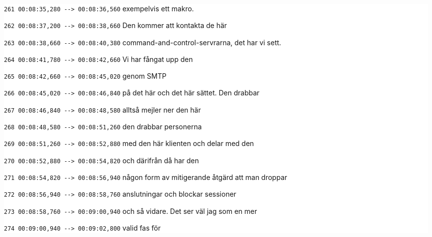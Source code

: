 

`261 00:08:35,280 --> 00:08:36,560`
exempelvis ett makro.



`262 00:08:37,200 --> 00:08:38,660`
Den kommer att kontakta de här



`263 00:08:38,660 --> 00:08:40,380`
command-and-control-servrarna, det har vi sett.



`264 00:08:41,780 --> 00:08:42,660`
Vi har fångat upp den



`265 00:08:42,660 --> 00:08:45,020`
genom SMTP



`266 00:08:45,020 --> 00:08:46,840`
på det här och det här sättet. Den drabbar



`267 00:08:46,840 --> 00:08:48,580`
alltså mejler ner den här



`268 00:08:48,580 --> 00:08:51,260`
den drabbar personerna



`269 00:08:51,260 --> 00:08:52,880`
med den här klienten och delar med den



`270 00:08:52,880 --> 00:08:54,820`
och därifrån då har den



`271 00:08:54,820 --> 00:08:56,940`
någon form av mitigerande åtgärd att man droppar



`272 00:08:56,940 --> 00:08:58,760`
anslutningar och blockar sessioner



`273 00:08:58,760 --> 00:09:00,940`
och så vidare. Det ser väl jag som en mer



`274 00:09:00,940 --> 00:09:02,800`
valid fas för
